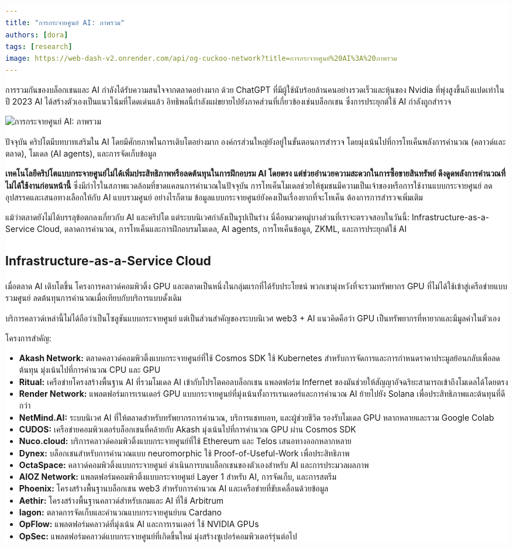 ```yaml
---
title: "การกระจายศูนย์ AI: ภาพรวม"
authors: [dora]
tags: [research]
image: https://web-dash-v2.onrender.com/api/og-cuckoo-network?title=การกระจายศูนย์%20AI%3A%20ภาพรวม
---
```


การรวมกันของบล็อกเชนและ AI กำลังได้รับความสนใจจากตลาดอย่างมาก ด้วย ChatGPT ที่มีผู้ใช้นับร้อยล้านคนอย่างรวดเร็วและหุ้นของ Nvidia ที่พุ่งสูงขึ้นถึงแปดเท่าในปี 2023 AI ได้สร้างตัวเองเป็นแนวโน้มที่โดดเด่นแล้ว อิทธิพลนี้กำลังแผ่ขยายไปยังภาคส่วนที่เกี่ยวข้องเช่นบล็อกเชน ซึ่งการประยุกต์ใช้ AI กำลังถูกสำรวจ

![การกระจายศูนย์ AI: ภาพรวม](https://cuckoo-network.b-cdn.net/decentralizing-ai-an-overview.png "การกระจายศูนย์ AI: ภาพรวม")

ปัจจุบัน คริปโตมีบทบาทเสริมใน AI โดยมีศักยภาพในการเติบโตอย่างมาก องค์กรส่วนใหญ่ยังอยู่ในขั้นตอนการสำรวจ โดยมุ่งเน้นไปที่การโทเค็นพลังการคำนวณ (คลาวด์และตลาด), โมเดล (AI agents), และการจัดเก็บข้อมูล

**เทคโนโลยีคริปโตแบบกระจายศูนย์ไม่ได้เพิ่มประสิทธิภาพหรือลดต้นทุนในการฝึกอบรม AI โดยตรง แต่ช่วยอำนวยความสะดวกในการซื้อขายสินทรัพย์ ดึงดูดพลังการคำนวณที่ไม่ได้ใช้งานก่อนหน้านี้** ซึ่งมีกำไรในสภาพแวดล้อมที่ขาดแคลนการคำนวณในปัจจุบัน การโทเค็นโมเดลช่วยให้ชุมชนมีความเป็นเจ้าของหรือการใช้งานแบบกระจายศูนย์ ลดอุปสรรคและเสนอทางเลือกให้กับ AI แบบรวมศูนย์ อย่างไรก็ตาม ข้อมูลแบบกระจายศูนย์ยังคงเป็นเรื่องยากที่จะโทเค็น ต้องการการสำรวจเพิ่มเติม

แม้ว่าตลาดยังไม่ได้บรรลุข้อตกลงเกี่ยวกับ AI และคริปโต แต่ระบบนิเวศกำลังเป็นรูปเป็นร่าง นี่คือหมวดหมู่บางส่วนที่เราจะตรวจสอบในวันนี้: Infrastructure-as-a-Service Cloud, ตลาดการคำนวณ, การโทเค็นและการฝึกอบรมโมเดล, AI agents, การโทเค็นข้อมูล, ZKML, และการประยุกต์ใช้ AI

## Infrastructure-as-a-Service Cloud

เมื่อตลาด AI เติบโตขึ้น โครงการคลาวด์คอมพิวติ้ง GPU และตลาดเป็นหนึ่งในกลุ่มแรกที่ได้รับประโยชน์ พวกเขามุ่งหวังที่จะรวมทรัพยากร GPU ที่ไม่ได้ใช้เข้าสู่เครือข่ายแบบรวมศูนย์ ลดต้นทุนการคำนวณเมื่อเทียบกับบริการแบบดั้งเดิม

บริการคลาวด์เหล่านี้ไม่ได้ถือว่าเป็นโซลูชันแบบกระจายศูนย์ แต่เป็นส่วนสำคัญของระบบนิเวศ web3 + AI แนวคิดคือว่า GPU เป็นทรัพยากรที่หายากและมีมูลค่าในตัวเอง

โครงการสำคัญ:

- **Akash Network:** ตลาดคลาวด์คอมพิวติ้งแบบกระจายศูนย์ที่ใช้ Cosmos SDK ใช้ Kubernetes สำหรับการจัดการและการกำหนดราคาประมูลย้อนกลับเพื่อลดต้นทุน มุ่งเน้นไปที่การคำนวณ CPU และ GPU
- **Ritual:** เครือข่ายโครงสร้างพื้นฐาน AI ที่รวมโมเดล AI เข้ากับโปรโตคอลบล็อกเชน แพลตฟอร์ม Infernet ของมันช่วยให้สัญญาอัจฉริยะสามารถเข้าถึงโมเดลได้โดยตรง
- **Render Network:** แพลตฟอร์มการเรนเดอร์ GPU แบบกระจายศูนย์ที่มุ่งเน้นทั้งการเรนเดอร์และการคำนวณ AI ย้ายไปยัง Solana เพื่อประสิทธิภาพและต้นทุนที่ดีกว่า
- **NetMind.AI:** ระบบนิเวศ AI ที่ให้ตลาดสำหรับทรัพยากรการคำนวณ, บริการแชทบอท, และผู้ช่วยชีวิต รองรับโมเดล GPU หลากหลายและรวม Google Colab
- **CUDOS:** เครือข่ายคอมพิวเตอร์บล็อกเชนที่คล้ายกับ Akash มุ่งเน้นไปที่การคำนวณ GPU ผ่าน Cosmos SDK
- **Nuco.cloud:** บริการคลาวด์คอมพิวติ้งแบบกระจายศูนย์ที่ใช้ Ethereum และ Telos เสนอทางออกหลากหลาย
- **Dynex:** บล็อกเชนสำหรับการคำนวณแบบ neuromorphic ใช้ Proof-of-Useful-Work เพื่อประสิทธิภาพ
- **OctaSpace:** คลาวด์คอมพิวติ้งแบบกระจายศูนย์ ดำเนินการบนบล็อกเชนของตัวเองสำหรับ AI และการประมวลผลภาพ
- **AIOZ Network:** แพลตฟอร์มคอมพิวติ้งแบบกระจายศูนย์ Layer 1 สำหรับ AI, การจัดเก็บ, และการสตรีม
- **Phoenix:** โครงสร้างพื้นฐานบล็อกเชน web3 สำหรับการคำนวณ AI และเครือข่ายที่ขับเคลื่อนด้วยข้อมูล
- **Aethir:** โครงสร้างพื้นฐานคลาวด์สำหรับเกมและ AI ที่ใช้ Arbitrum
- **Iagon:** ตลาดการจัดเก็บและคำนวณแบบกระจายศูนย์บน Cardano
- **OpFlow:** แพลตฟอร์มคลาวด์ที่มุ่งเน้น AI และการเรนเดอร์ ใช้ NVIDIA GPUs
- **OpSec:** แพลตฟอร์มคลาวด์แบบกระจายศูนย์ที่เกิดขึ้นใหม่ มุ่งสร้างซูเปอร์คอมพิวเตอร์รุ่นต่อไป
